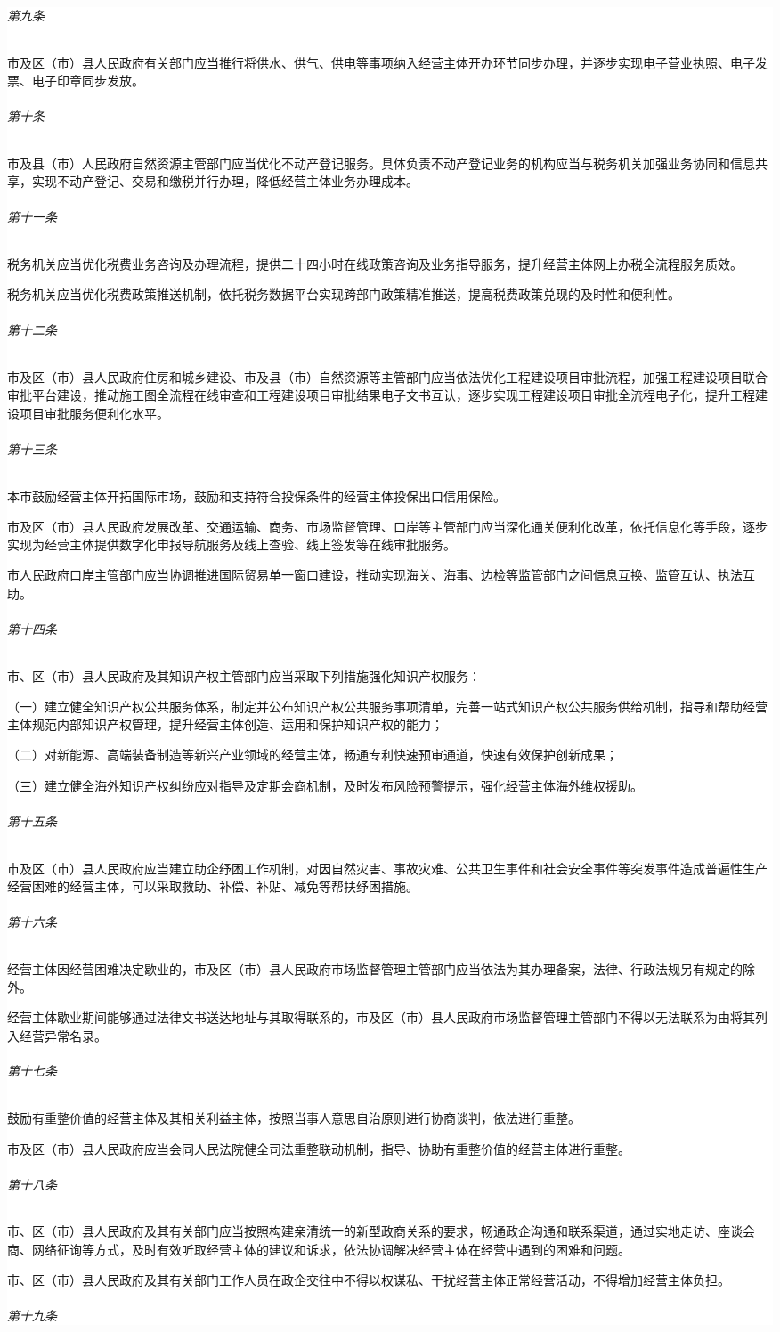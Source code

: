 ###### 第九条

市及区（市）县人民政府有关部门应当推行将供水、供气、供电等事项纳入经营主体开办环节同步办理，并逐步实现电子营业执照、电子发票、电子印章同步发放。

###### 第十条

市及县（市）人民政府自然资源主管部门应当优化不动产登记服务。具体负责不动产登记业务的机构应当与税务机关加强业务协同和信息共享，实现不动产登记、交易和缴税并行办理，降低经营主体业务办理成本。

###### 第十一条

税务机关应当优化税费业务咨询及办理流程，提供二十四小时在线政策咨询及业务指导服务，提升经营主体网上办税全流程服务质效。

税务机关应当优化税费政策推送机制，依托税务数据平台实现跨部门政策精准推送，提高税费政策兑现的及时性和便利性。

###### 第十二条

市及区（市）县人民政府住房和城乡建设、市及县（市）自然资源等主管部门应当依法优化工程建设项目审批流程，加强工程建设项目联合审批平台建设，推动施工图全流程在线审查和工程建设项目审批结果电子文书互认，逐步实现工程建设项目审批全流程电子化，提升工程建设项目审批服务便利化水平。

###### 第十三条

本市鼓励经营主体开拓国际市场，鼓励和支持符合投保条件的经营主体投保出口信用保险。

市及区（市）县人民政府发展改革、交通运输、商务、市场监督管理、口岸等主管部门应当深化通关便利化改革，依托信息化等手段，逐步实现为经营主体提供数字化申报导航服务及线上查验、线上签发等在线审批服务。

市人民政府口岸主管部门应当协调推进国际贸易单一窗口建设，推动实现海关、海事、边检等监管部门之间信息互换、监管互认、执法互助。

###### 第十四条

市、区（市）县人民政府及其知识产权主管部门应当采取下列措施强化知识产权服务：

（一）建立健全知识产权公共服务体系，制定并公布知识产权公共服务事项清单，完善一站式知识产权公共服务供给机制，指导和帮助经营主体规范内部知识产权管理，提升经营主体创造、运用和保护知识产权的能力；

（二）对新能源、高端装备制造等新兴产业领域的经营主体，畅通专利快速预审通道，快速有效保护创新成果；

（三）建立健全海外知识产权纠纷应对指导及定期会商机制，及时发布风险预警提示，强化经营主体海外维权援助。

###### 第十五条

市及区（市）县人民政府应当建立助企纾困工作机制，对因自然灾害、事故灾难、公共卫生事件和社会安全事件等突发事件造成普遍性生产经营困难的经营主体，可以采取救助、补偿、补贴、减免等帮扶纾困措施。

###### 第十六条

经营主体因经营困难决定歇业的，市及区（市）县人民政府市场监督管理主管部门应当依法为其办理备案，法律、行政法规另有规定的除外。

经营主体歇业期间能够通过法律文书送达地址与其取得联系的，市及区（市）县人民政府市场监督管理主管部门不得以无法联系为由将其列入经营异常名录。

###### 第十七条

鼓励有重整价值的经营主体及其相关利益主体，按照当事人意思自治原则进行协商谈判，依法进行重整。

市及区（市）县人民政府应当会同人民法院健全司法重整联动机制，指导、协助有重整价值的经营主体进行重整。

###### 第十八条

市、区（市）县人民政府及其有关部门应当按照构建亲清统一的新型政商关系的要求，畅通政企沟通和联系渠道，通过实地走访、座谈会商、网络征询等方式，及时有效听取经营主体的建议和诉求，依法协调解决经营主体在经营中遇到的困难和问题。

市、区（市）县人民政府及其有关部门工作人员在政企交往中不得以权谋私、干扰经营主体正常经营活动，不得增加经营主体负担。

###### 第十九条
